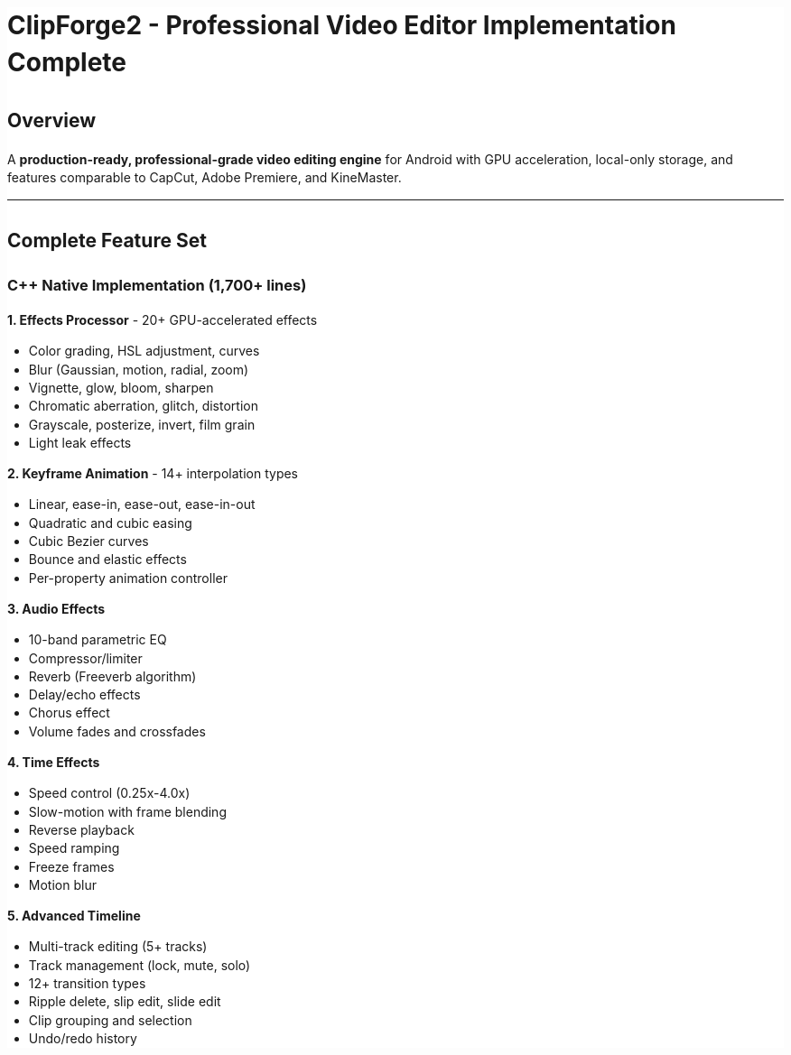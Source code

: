 # ClipForge2 - Professional Video Editor Implementation Complete

## Overview
A **production-ready, professional-grade video editing engine** for Android with GPU acceleration, local-only storage, and features comparable to CapCut, Adobe Premiere, and KineMaster.

---

## Complete Feature Set

### C++ Native Implementation (1,700+ lines)

**1. Effects Processor** - 20+ GPU-accelerated effects
- Color grading, HSL adjustment, curves
- Blur (Gaussian, motion, radial, zoom)
- Vignette, glow, bloom, sharpen
- Chromatic aberration, glitch, distortion
- Grayscale, posterize, invert, film grain
- Light leak effects

**2. Keyframe Animation** - 14+ interpolation types
- Linear, ease-in, ease-out, ease-in-out
- Quadratic and cubic easing
- Cubic Bezier curves
- Bounce and elastic effects
- Per-property animation controller

**3. Audio Effects**
- 10-band parametric EQ
- Compressor/limiter
- Reverb (Freeverb algorithm)
- Delay/echo effects
- Chorus effect
- Volume fades and crossfades

**4. Time Effects**
- Speed control (0.25x-4.0x)
- Slow-motion with frame blending
- Reverse playback
- Speed ramping
- Freeze frames
- Motion blur

**5. Advanced Timeline**
- Multi-track editing (5+ tracks)
- Track management (lock, mute, solo)
- 12+ transition types
- Ripple delete, slip edit, slide edit
- Clip grouping and selection
- Undo/redo history
